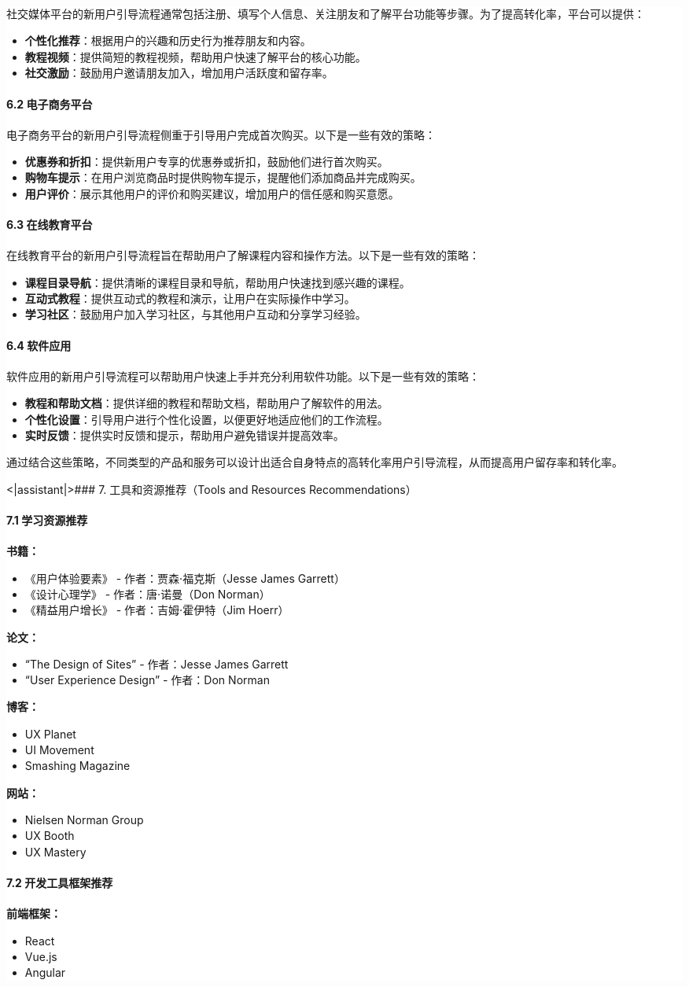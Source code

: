 社交媒体平台的新用户引导流程通常包括注册、填写个人信息、关注朋友和了解平台功能等步骤。为了提高转化率，平台可以提供：

- **个性化推荐**：根据用户的兴趣和历史行为推荐朋友和内容。
- **教程视频**：提供简短的教程视频，帮助用户快速了解平台的核心功能。
- **社交激励**：鼓励用户邀请朋友加入，增加用户活跃度和留存率。

#### 6.2 电子商务平台

电子商务平台的新用户引导流程侧重于引导用户完成首次购买。以下是一些有效的策略：

- **优惠券和折扣**：提供新用户专享的优惠券或折扣，鼓励他们进行首次购买。
- **购物车提示**：在用户浏览商品时提供购物车提示，提醒他们添加商品并完成购买。
- **用户评价**：展示其他用户的评价和购买建议，增加用户的信任感和购买意愿。

#### 6.3 在线教育平台

在线教育平台的新用户引导流程旨在帮助用户了解课程内容和操作方法。以下是一些有效的策略：

- **课程目录导航**：提供清晰的课程目录和导航，帮助用户快速找到感兴趣的课程。
- **互动式教程**：提供互动式的教程和演示，让用户在实际操作中学习。
- **学习社区**：鼓励用户加入学习社区，与其他用户互动和分享学习经验。

#### 6.4 软件应用

软件应用的新用户引导流程可以帮助用户快速上手并充分利用软件功能。以下是一些有效的策略：

- **教程和帮助文档**：提供详细的教程和帮助文档，帮助用户了解软件的用法。
- **个性化设置**：引导用户进行个性化设置，以便更好地适应他们的工作流程。
- **实时反馈**：提供实时反馈和提示，帮助用户避免错误并提高效率。

通过结合这些策略，不同类型的产品和服务可以设计出适合自身特点的高转化率用户引导流程，从而提高用户留存率和转化率。

<|assistant|>### 7. 工具和资源推荐（Tools and Resources Recommendations）

#### 7.1 学习资源推荐

**书籍：**
- 《用户体验要素》 - 作者：贾森·福克斯（Jesse James Garrett）
- 《设计心理学》 - 作者：唐·诺曼（Don Norman）
- 《精益用户增长》 - 作者：吉姆·霍伊特（Jim Hoerr）

**论文：**
- “The Design of Sites” - 作者：Jesse James Garrett
- “User Experience Design” - 作者：Don Norman

**博客：**
- UX Planet
- UI Movement
- Smashing Magazine

**网站：**
- Nielsen Norman Group
- UX Booth
- UX Mastery

#### 7.2 开发工具框架推荐

**前端框架：**
- React
- Vue.js
- Angular
